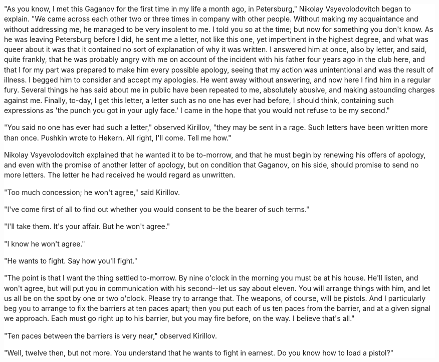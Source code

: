 "As you know, I met this Gaganov for the first time in my life a month ago, in
Petersburg," Nikolay Vsyevolodovitch began to explain. "We came across each
other two or three times in company with other people. Without making my
acquaintance and without addressing me, he managed to be very insolent to me. I
told you so at the time; but now for something you don't know. As he was
leaving Petersburg before I did, he sent me a letter, not like this one, yet
impertinent in the highest degree, and what was queer about it was that it
contained no sort of explanation of why it was written. I answered him at once,
also by letter, and said, quite frankly, that he was probably angry with me on
account of the incident with his father four years ago in the club here, and
that I for my part was prepared to make him every possible apology, seeing that
my action was unintentional and was the result of illness. I begged him to
consider and accept my apologies. He went away without answering, and now here
I find him in a regular fury. Several things he has said about me in public
have been repeated to me, absolutely abusive, and making astounding charges
against me. Finally, to-day, I get this letter, a letter such as no one has
ever had before, I should think, containing such expressions as 'the punch you
got in your ugly face.' I came in the hope that you would not refuse to be my
second."

"You said no one has ever had such a letter," observed Kirillov, "they may be
sent in a rage. Such letters have been written more than once. Pushkin wrote to
Hekern. All right, I'll come. Tell me how."

Nikolay Vsyevolodovitch explained that he wanted it to be to-morrow, and that
he must begin by renewing his offers of apology, and even with the promise of
another letter of apology, but on condition that Gaganov, on his side, should
promise to send no more letters. The letter he had received he would regard as
unwritten.

"Too much concession; he won't agree," said Kirillov.

"I've come first of all to find out whether you would consent to be the bearer
of such terms."

"I'll take them. It's your affair. But he won't agree."

"I know he won't agree."

"He wants to fight. Say how you'll fight."

"The point is that I want the thing settled to-morrow. By nine o'clock in the
morning you must be at his house. He'll listen, and won't agree, but will put
you in communication with his second--let us say about eleven. You will arrange
things with him, and let us all be on the spot by one or two o'clock. Please
try to arrange that. The weapons, of course, will be pistols. And I
particularly beg you to arrange to fix the barriers at ten paces apart; then
you put each of us ten paces from the barrier, and at a given signal we
approach. Each must go right up to his barrier, but you may fire before, on the
way. I believe that's all."

"Ten paces between the barriers is very near," observed Kirillov.

"Well, twelve then, but not more. You understand that he wants to fight in
earnest. Do you know how to load a pistol?"

